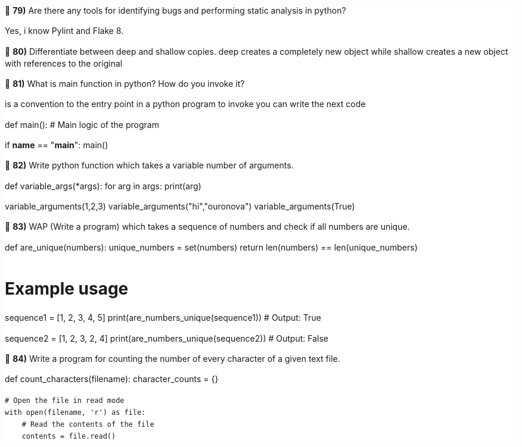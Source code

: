 :blue_book: <strong><b>79)</b></strong> Are there any tools for identifying bugs and performing static analysis in python?

Yes, i know Pylint and Flake 8.

:blue_book: <strong><b>80)</b></strong> Differentiate between deep and shallow copies.
deep creates a completely new object while shallow creates a new object with references to the original

:blue_book: <strong><b>81)</b></strong> What is main function in python? How do you invoke it?

is a convention to the entry point in a python program 
to invoke you can write the next code

def main():
    # Main logic of the program

if __name__ == "__main__":
    main()

:blue_book: <strong><b>82)</b></strong> Write python function which takes a variable number of arguments.

def variable_args(*args):
    for arg in args:
        print(arg)


variable_arguments(1,2,3)
variable_arguments("hi","ouronova")
variable_arguments(True)

:blue_book: <strong><b>83)</b></strong> WAP (Write a program) which takes a sequence of numbers and check if all numbers are unique.

def are_unique(numbers):
    unique_numbers = set(numbers)
    return len(numbers) == len(unique_numbers)

# Example usage
sequence1 = [1, 2, 3, 4, 5]
print(are_numbers_unique(sequence1))  # Output: True

sequence2 = [1, 2, 3, 2, 4]
print(are_numbers_unique(sequence2))  # Output: False

:blue_book: <strong><b>84)</b></strong> Write a program for counting the number of every character of a given text file.

def count_characters(filename):
    character_counts = {}

    # Open the file in read mode
    with open(filename, 'r') as file:
        # Read the contents of the file
        contents = file.read()
